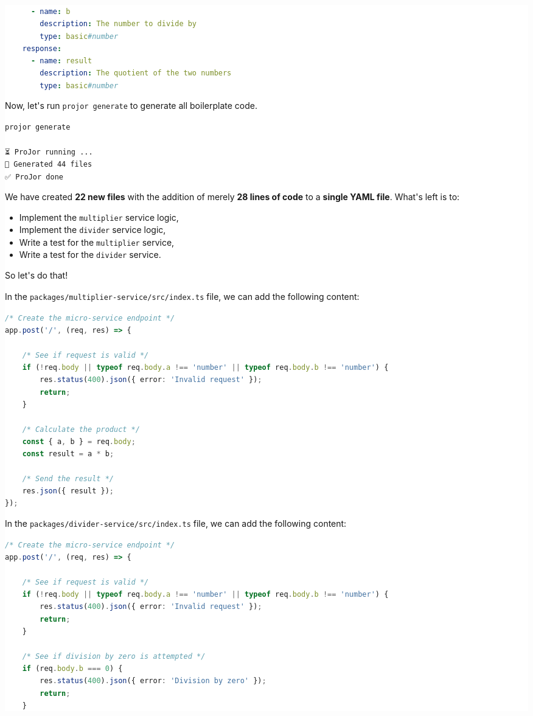 ```yaml
      - name: b
        description: The number to divide by
        type: basic#number
    response:
      - name: result
        description: The quotient of the two numbers
        type: basic#number
```

Now, let's run `projor generate` to generate all boilerplate code.

```
projor generate

⏳ ProJor running ...
🚀 Generated 44 files
✅ ProJor done
```

We have created **22 new files** with the addition of merely **28 lines of code** to a **single YAML file**. What's left is to:

* Implement the `multiplier` service logic,
* Implement the `divider` service logic,
* Write a test for the `multiplier` service,
* Write a test for the `divider` service.

So let's do that!

In the `packages/multiplier-service/src/index.ts` file, we can add the following content:

```typescript
/* Create the micro-service endpoint */
app.post('/', (req, res) => {

    /* See if request is valid */
    if (!req.body || typeof req.body.a !== 'number' || typeof req.body.b !== 'number') {
        res.status(400).json({ error: 'Invalid request' });
        return;
    }

    /* Calculate the product */
    const { a, b } = req.body;
    const result = a * b;

    /* Send the result */
    res.json({ result });
});
```

In the `packages/divider-service/src/index.ts` file, we can add the following content:

```typescript
/* Create the micro-service endpoint */
app.post('/', (req, res) => {

    /* See if request is valid */
    if (!req.body || typeof req.body.a !== 'number' || typeof req.body.b !== 'number') {
        res.status(400).json({ error: 'Invalid request' });
        return;
    }

    /* See if division by zero is attempted */
    if (req.body.b === 0) {
        res.status(400).json({ error: 'Division by zero' });
        return;
    }

```